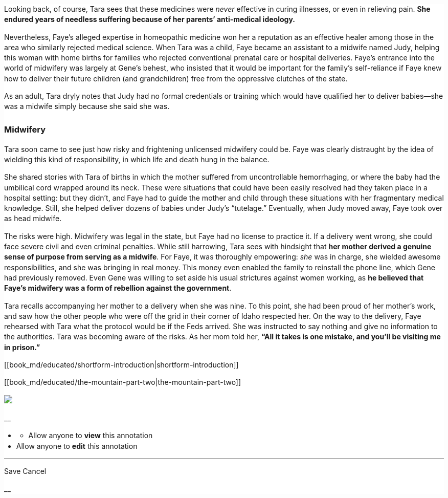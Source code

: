 Looking back, of course, Tara sees that these medicines were _never_ effective in curing illnesses, or even in relieving pain. **She endured years of needless suffering because of her parents’ anti-medical ideology.**

Nevertheless, Faye’s alleged expertise in homeopathic medicine won her a reputation as an effective healer among those in the area who similarly rejected medical science. When Tara was a child, Faye became an assistant to a midwife named Judy, helping this woman with home births for families who rejected conventional prenatal care or hospital deliveries. Faye’s entrance into the world of midwifery was largely at Gene’s behest, who insisted that it would be important for the family’s self-reliance if Faye knew how to deliver their future children (and grandchildren) free from the oppressive clutches of the state.

As an adult, Tara dryly notes that Judy had no formal credentials or training which would have qualified her to deliver babies—she was a midwife simply because she said she was.

### Midwifery

Tara soon came to see just how risky and frightening unlicensed midwifery could be. Faye was clearly distraught by the idea of wielding this kind of responsibility, in which life and death hung in the balance.

She shared stories with Tara of births in which the mother suffered from uncontrollable hemorrhaging, or where the baby had the umbilical cord wrapped around its neck. These were situations that could have been easily resolved had they taken place in a hospital setting: but they didn’t, and Faye had to guide the mother and child through these situations with her fragmentary medical knowledge. Still, she helped deliver dozens of babies under Judy’s “tutelage.” Eventually, when Judy moved away, Faye took over as head midwife.

The risks were high. Midwifery was legal in the state, but Faye had no license to practice it. If a delivery went wrong, she could face severe civil and even criminal penalties. While still harrowing, Tara sees with hindsight that **her mother derived a genuine sense of purpose from serving as a midwife**. For Faye, it was thoroughly empowering: _she_ was in charge, she wielded awesome responsibilities, and she was bringing in real money. This money even enabled the family to reinstall the phone line, which Gene had previously removed. Even Gene was willing to set aside his usual strictures against women working, as **he believed that Faye’s midwifery was a form of rebellion against the government**.

Tara recalls accompanying her mother to a delivery when she was nine. To this point, she had been proud of her mother’s work, and saw how the other people who were off the grid in their corner of Idaho respected her. On the way to the delivery, Faye rehearsed with Tara what the protocol would be if the Feds arrived. She was instructed to say nothing and give no information to the authorities. Tara was becoming aware of the risks. As her mom told her, **“All it takes is one mistake, and you’ll be visiting me in prison.”**

[[book_md/educated/shortform-introduction|shortform-introduction]]

[[book_md/educated/the-mountain-part-two|the-mountain-part-two]]

![](https://bat.bing.com/action/0?ti=56018282&Ver=2&mid=37d307aa-643f-489a-9297-b9823b430ee2&sid=49fff5b0636c11eeb9c611038afc8668&vid=4a005010636c11ee80c703d4c4a7acd5&vids=0&msclkid=N&pi=0&lg=en-US&sw=800&sh=600&sc=24&nwd=1&tl=Shortform%20%7C%20Book&p=https%3A%2F%2Fwww.shortform.com%2Fapp%2Fbook%2Feducated%2Fthe-mountain-part-one&r=&lt=429&evt=pageLoad&sv=1&rn=390695)

__

  *   * Allow anyone to **view** this annotation
  * Allow anyone to **edit** this annotation



* * *

Save Cancel

__



